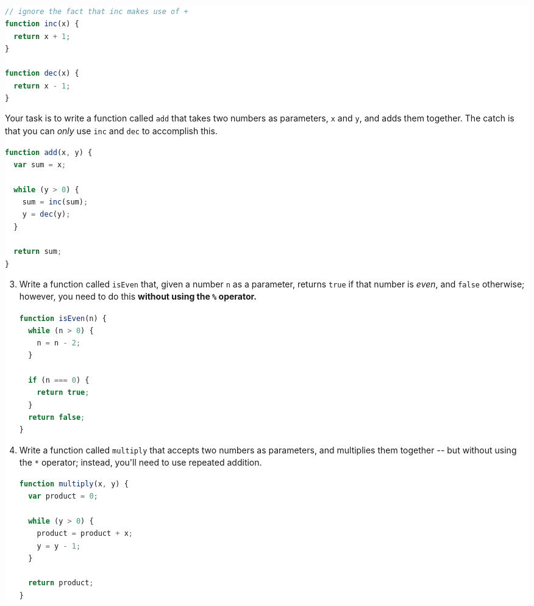    ```js
   // ignore the fact that inc makes use of +
   function inc(x) {
     return x + 1;
   }

   function dec(x) {
     return x - 1;
   }
   ```

   Your task is to write a function called `add` that takes two numbers as
   parameters, `x` and `y`, and adds them together. The catch is that you can
   *only* use `inc` and `dec` to accomplish this.
   
   ```js
   function add(x, y) {
     var sum = x;
     
     while (y > 0) {
       sum = inc(sum);
       y = dec(y);
     }
     
     return sum;
   }
   ```

3. Write a function called `isEven` that, given a number `n` as a parameter,
   returns `true` if that number is *even*, and `false` otherwise; however, you
   need to do this **without using the `%` operator.**
   
   ```js
   function isEven(n) {
     while (n > 0) {
       n = n - 2;
     }
     
     if (n === 0) {
       return true;
     }
     return false;
   }
   ```

4. Write a function called `multiply` that accepts two numbers as parameters,
   and multiplies them together -- but without using the `*` operator; instead,
   you'll need to use repeated addition.
   
   ```js
   function multiply(x, y) {
     var product = 0;
     
     while (y > 0) {
       product = product + x;
       y = y - 1;
     }
     
     return product;
   }
   ```
